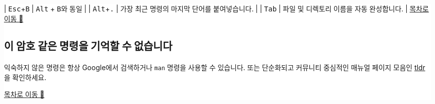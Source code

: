| <kbd>Esc</kbd>+<kbd>B</kbd> | <kbd>Alt</kbd> + <kbd>B</kbd>와 동일 |
| <kbd>Alt</kbd>+<kbd>.</kbd> | 가장 최근 명령의 마지막 단어를 붙여넣습니다. |
| <kbd>Tab</kbd> | 파일 및 디렉토리 이름을 자동 완성합니다. |
[목차로 이동 🔼](#빠른-링크)

## 이 암호 같은 명령을 기억할 수 없습니다

익숙하지 않은 명령은 항상 Google에서 검색하거나 `man` 명령을 사용할 수 있습니다. 또는 단순화되고 커뮤니티 중심적인 매뉴얼 페이지 모음인 [tldr](https://github.com/tldr-pages/tldr)을 확인하세요.

[목차로 이동 🔼](#빠른-링크)
